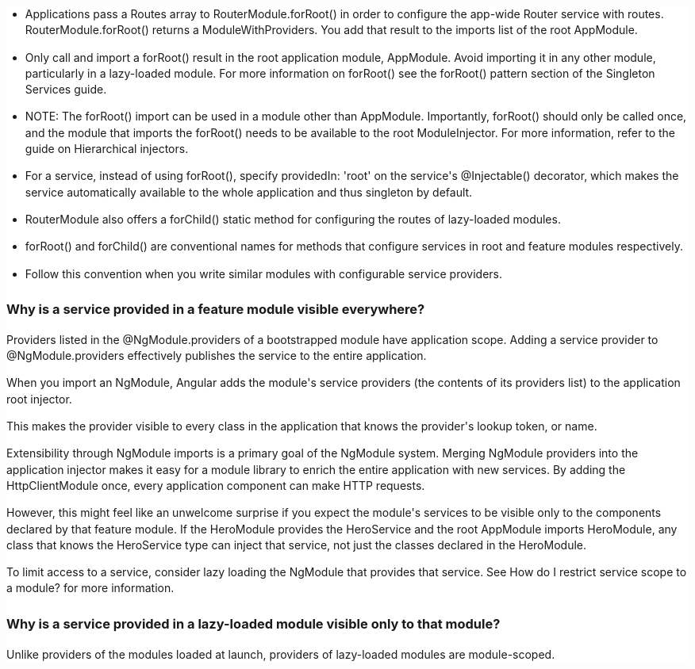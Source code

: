 - Applications pass a Routes array to RouterModule.forRoot() in order to configure the app-wide Router service with routes. RouterModule.forRoot() returns a ModuleWithProviders. You add that result to the imports list of the root AppModule.

- Only call and import a forRoot() result in the root application module, AppModule. Avoid importing it in any other module, particularly in a lazy-loaded module. For more information on forRoot() see the forRoot() pattern section of the Singleton Services guide.

- NOTE:
  The forRoot() import can be used in a module other than AppModule. Importantly, forRoot() should only be called once, and the module that imports the forRoot() needs to be available to the root ModuleInjector. For more information, refer to the guide on Hierarchical injectors.

- For a service, instead of using forRoot(), specify providedIn: 'root' on the service's @Injectable() decorator, which makes the service automatically available to the whole application and thus singleton by default.

- RouterModule also offers a forChild() static method for configuring the routes of lazy-loaded modules.

- forRoot() and forChild() are conventional names for methods that configure services in root and feature modules respectively.

- Follow this convention when you write similar modules with configurable service providers.

### Why is a service provided in a feature module visible everywhere?

Providers listed in the @NgModule.providers of a bootstrapped module have application scope. Adding a service provider to @NgModule.providers effectively publishes the service to the entire application.

When you import an NgModule, Angular adds the module's service providers (the contents of its providers list) to the application root injector.

This makes the provider visible to every class in the application that knows the provider's lookup token, or name.

Extensibility through NgModule imports is a primary goal of the NgModule system. Merging NgModule providers into the application injector makes it easy for a module library to enrich the entire application with new services. By adding the HttpClientModule once, every application component can make HTTP requests.

However, this might feel like an unwelcome surprise if you expect the module's services to be visible only to the components declared by that feature module. If the HeroModule provides the HeroService and the root AppModule imports HeroModule, any class that knows the HeroService type can inject that service, not just the classes declared in the HeroModule.

To limit access to a service, consider lazy loading the NgModule that provides that service. See How do I restrict service scope to a module? for more information.

### Why is a service provided in a lazy-loaded module visible only to that module?

Unlike providers of the modules loaded at launch, providers of lazy-loaded modules are module-scoped.
